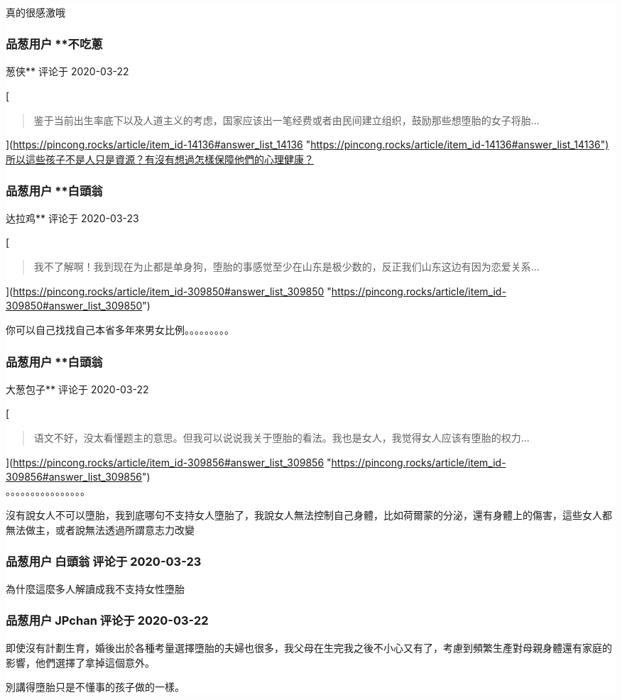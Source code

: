 真的很感激哦
        


            
### 品葱用户 **不吃蔥 
葱侠** 评论于 2020-03-22
        
[

> 鉴于当前出生率底下以及人道主义的考虑，国家应该出一笔经费或者由民间建立组织，鼓励那些想堕胎的女子将胎...

](https://pincong.rocks/article/item_id-14136#answer_list_14136 "https://pincong.rocks/article/item_id-14136#answer_list_14136")所以這些孩子不是人只是資源？有沒有想過怎樣保障他們的心理健康？
        


            
### 品葱用户 **白頭翁 
达拉鸡** 评论于 2020-03-23
        
[

> 我不了解啊！我到现在为止都是单身狗，堕胎的事感觉至少在山东是极少数的，反正我们山东这边有因为恋爱关系...

](https://pincong.rocks/article/item_id-309850#answer_list_309850 "https://pincong.rocks/article/item_id-309850#answer_list_309850")  
  
你可以自己找找自己本省多年來男女比例。。。。。。。。。
        


            
### 品葱用户 **白頭翁 
大葱包子** 评论于 2020-03-22
        
[

> 语文不好，没太看懂题主的意思。但我可以说说我关于堕胎的看法。我也是女人，我觉得女人应该有堕胎的权力...

](https://pincong.rocks/article/item_id-309856#answer_list_309856 "https://pincong.rocks/article/item_id-309856#answer_list_309856")  
。。。。。。。。。。。。。。。。  
  
沒有說女人不可以墮胎，我到底哪句不支持女人墮胎了，我說女人無法控制自己身體，比如荷爾蒙的分泌，還有身體上的傷害，這些女人都無法做主，或者說無法透過所謂意志力改變
        


            
### 品葱用户 **白頭翁** 评论于 2020-03-23
        
為什麼這麼多人解讀成我不支持女性墮胎
        


            
### 品葱用户 **JPchan** 评论于 2020-03-22
        
即使沒有計劃生育，婚後出於各種考量選擇墮胎的夫婦也很多，我父母在生完我之後不小心又有了，考慮到頻繁生產對母親身體還有家庭的影響，他們選擇了拿掉這個意外。  
  
別講得墮胎只是不懂事的孩子做的一樣。
        

